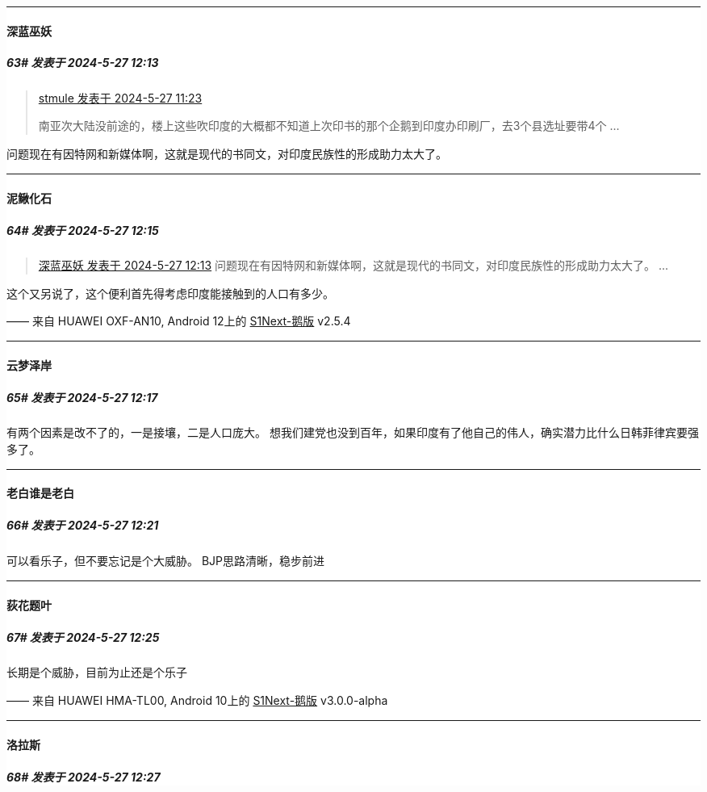 *****

####  深蓝巫妖  
##### 63#       发表于 2024-5-27 12:13

<blockquote><a href="httphttps://bbs.saraba1st.com/2b/forum.php?mod=redirect&amp;goto=findpost&amp;pid=65016982&amp;ptid=2185018" target="_blank">stmule 发表于 2024-5-27 11:23</a>

南亚次大陆没前途的，楼上这些吹印度的大概都不知道上次印书的那个企鹅到印度办印刷厂，去3个县选址要带4个 ...</blockquote>
问题现在有因特网和新媒体啊，这就是现代的书同文，对印度民族性的形成助力太大了。


*****

####  泥鳅化石  
##### 64#       发表于 2024-5-27 12:15

<blockquote><a href="httphttps://bbs.saraba1st.com/2b/forum.php?mod=redirect&amp;goto=findpost&amp;pid=65017668&amp;ptid=2185018" target="_blank">深蓝巫妖 发表于 2024-5-27 12:13</a>
问题现在有因特网和新媒体啊，这就是现代的书同文，对印度民族性的形成助力太大了。 ...</blockquote>
这个又另说了，这个便利首先得考虑印度能接触到的人口有多少。

—— 来自 HUAWEI OXF-AN10, Android 12上的 [S1Next-鹅版](https://github.com/ykrank/S1-Next/releases) v2.5.4

*****

####  云梦泽岸  
##### 65#       发表于 2024-5-27 12:17

有两个因素是改不了的，一是接壤，二是人口庞大。
想我们建党也没到百年，如果印度有了他自己的伟人，确实潜力比什么日韩菲律宾要强多了。


*****

####  老白谁是老白  
##### 66#       发表于 2024-5-27 12:21

可以看乐子，但不要忘记是个大威胁。 BJP思路清晰，稳步前进


*****

####  荻花题叶  
##### 67#       发表于 2024-5-27 12:25

长期是个威胁，目前为止还是个乐子

—— 来自 HUAWEI HMA-TL00, Android 10上的 [S1Next-鹅版](https://github.com/ykrank/S1-Next/releases) v3.0.0-alpha

*****

####  洛拉斯  
##### 68#       发表于 2024-5-27 12:27
